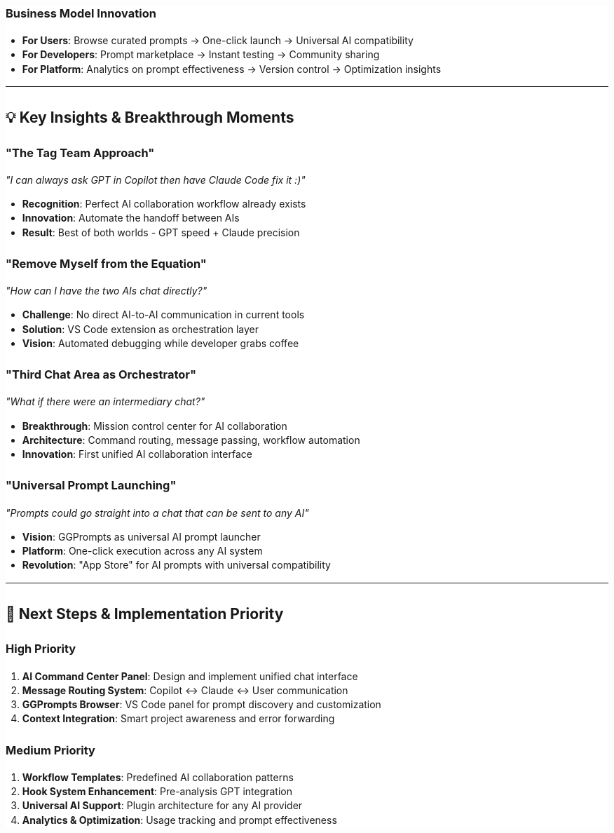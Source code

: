 ### Business Model Innovation
- **For Users**: Browse curated prompts → One-click launch → Universal AI compatibility
- **For Developers**: Prompt marketplace → Instant testing → Community sharing
- **For Platform**: Analytics on prompt effectiveness → Version control → Optimization insights

---

## 💡 Key Insights & Breakthrough Moments

### "The Tag Team Approach"
*"I can always ask GPT in Copilot then have Claude Code fix it :)"*
- **Recognition**: Perfect AI collaboration workflow already exists
- **Innovation**: Automate the handoff between AIs
- **Result**: Best of both worlds - GPT speed + Claude precision

### "Remove Myself from the Equation" 
*"How can I have the two AIs chat directly?"*
- **Challenge**: No direct AI-to-AI communication in current tools
- **Solution**: VS Code extension as orchestration layer
- **Vision**: Automated debugging while developer grabs coffee

### "Third Chat Area as Orchestrator"
*"What if there were an intermediary chat?"*
- **Breakthrough**: Mission control center for AI collaboration
- **Architecture**: Command routing, message passing, workflow automation
- **Innovation**: First unified AI collaboration interface

### "Universal Prompt Launching"
*"Prompts could go straight into a chat that can be sent to any AI"*
- **Vision**: GGPrompts as universal AI prompt launcher
- **Platform**: One-click execution across any AI system
- **Revolution**: "App Store" for AI prompts with universal compatibility

---

## 🎯 Next Steps & Implementation Priority

### High Priority
1. **AI Command Center Panel**: Design and implement unified chat interface
2. **Message Routing System**: Copilot ↔ Claude ↔ User communication
3. **GGPrompts Browser**: VS Code panel for prompt discovery and customization
4. **Context Integration**: Smart project awareness and error forwarding

### Medium Priority  
1. **Workflow Templates**: Predefined AI collaboration patterns
2. **Hook System Enhancement**: Pre-analysis GPT integration
3. **Universal AI Support**: Plugin architecture for any AI provider
4. **Analytics & Optimization**: Usage tracking and prompt effectiveness
